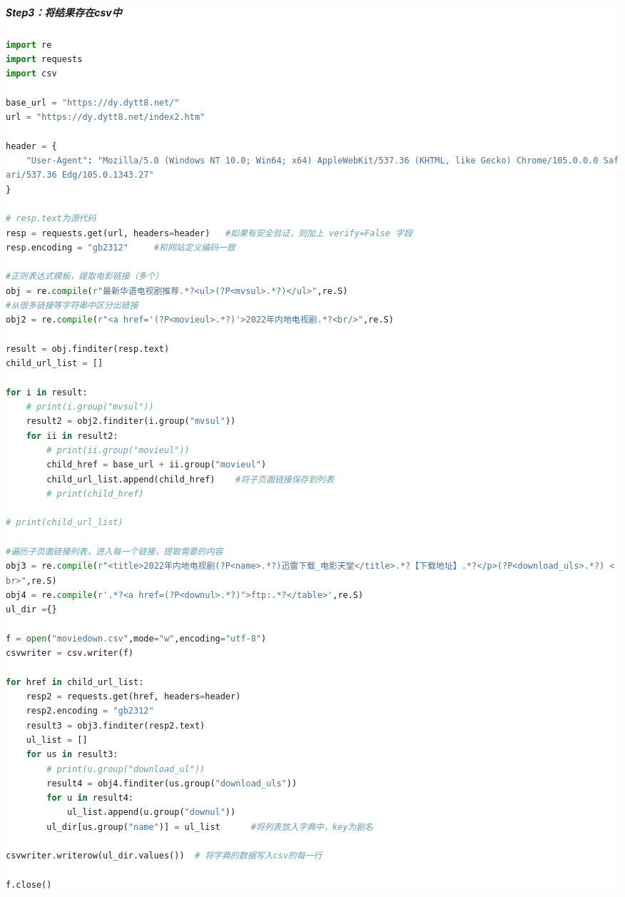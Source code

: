 ##### Step3：将结果存在csv中

```py
import re
import requests
import csv

base_url = "https://dy.dytt8.net/"
url = "https://dy.dytt8.net/index2.htm"

header = {
    "User-Agent": "Mozilla/5.0 (Windows NT 10.0; Win64; x64) AppleWebKit/537.36 (KHTML, like Gecko) Chrome/105.0.0.0 Safari/537.36 Edg/105.0.1343.27"
}

# resp.text为源代码
resp = requests.get(url, headers=header)   #如果有安全验证，则加上 verify=False 字段
resp.encoding = "gb2312"     #和网站定义编码一致

#正则表达式模板，提取电影链接（多个）
obj = re.compile(r"最新华语电视剧推荐.*?<ul>(?P<mvsul>.*?)</ul>",re.S)
#从很多链接等字符串中区分出链接
obj2 = re.compile(r"<a href='(?P<movieul>.*?)'>2022年内地电视剧.*?<br/>",re.S)

result = obj.finditer(resp.text)
child_url_list = []

for i in result:
    # print(i.group("mvsul"))
    result2 = obj2.finditer(i.group("mvsul"))
    for ii in result2:
        # print(ii.group("movieul"))
        child_href = base_url + ii.group("movieul")
        child_url_list.append(child_href)    #将子页面链接保存到列表
        # print(child_href)

# print(child_url_list)

#遍历子页面链接列表，进入每一个链接，提取需要的内容
obj3 = re.compile(r"<title>2022年内地电视剧(?P<name>.*?)迅雷下载_电影天堂</title>.*?【下载地址】.*?</p>(?P<download_uls>.*?) <br>",re.S)
obj4 = re.compile(r'.*?<a href=(?P<downul>.*?)">ftp:.*?</table>',re.S)
ul_dir ={}

f = open("moviedown.csv",mode="w",encoding="utf-8")
csvwriter = csv.writer(f)

for href in child_url_list:
    resp2 = requests.get(href, headers=header)
    resp2.encoding = "gb2312"
    result3 = obj3.finditer(resp2.text)
    ul_list = []
    for us in result3:
        # print(u.group("download_ul"))
        result4 = obj4.finditer(us.group("download_uls"))
        for u in result4:
            ul_list.append(u.group("downul"))
        ul_dir[us.group("name")] = ul_list      #将列表放入字典中，key为剧名

csvwriter.writerow(ul_dir.values())  # 将字典的数据写入csv的每一行

f.close()
```
